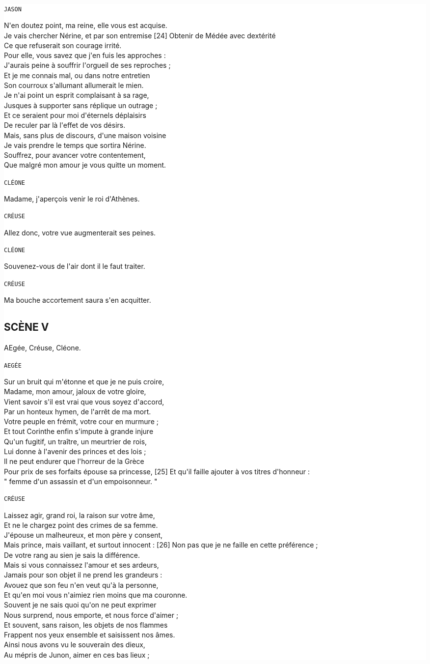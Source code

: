     JASON
N'en doutez point, ma reine, elle vous est acquise.  
Je vais chercher Nérine, et par son entremise   [24]
Obtenir de Médée avec dextérité  
Ce que refuserait son courage irrité.  
Pour elle, vous savez que j'en fuis les approches :  
J'aurais peine à souffrir l'orgueil de ses reproches ;  
Et je me connais mal, ou dans notre entretien  
Son courroux s'allumant allumerait le mien.  
Je n'ai point un esprit complaisant à sa rage,  
Jusques à supporter sans réplique un outrage ;  
Et ce seraient pour moi d'éternels déplaisirs  
De reculer par là l'effet de vos désirs.  
Mais, sans plus de discours, d'une maison voisine  
Je vais prendre le temps que sortira Nérine.  
Souffrez, pour avancer votre contentement,  
Que malgré mon amour je vous quitte un moment.  

    CLÉONE
Madame, j'aperçois venir le roi d'Athènes.  

    CRÉUSE
Allez donc, votre vue augmenterait ses peines.  

    CLÉONE
Souvenez-vous de l'air dont il le faut traiter.  

    CRÉUSE
Ma bouche accortement saura s'en acquitter.  


## SCÈNE V
AEgée, Créuse, Cléone.


    AEGÉE
Sur un bruit qui m'étonne et que je ne puis croire,  
Madame, mon amour, jaloux de votre gloire,  
Vient savoir s'il est vrai que vous soyez d'accord,  
Par un honteux hymen, de l'arrêt de ma mort.  
Votre peuple en frémit, votre cour en murmure ;  
Et tout Corinthe enfin s'impute à grande injure  
Qu'un fugitif, un traître, un meurtrier de rois,  
Lui donne à l'avenir des princes et des lois ;  
Il ne peut endurer que l'horreur de la Grèce  
Pour prix de ses forfaits épouse sa princesse,   [25]
Et qu'il faille ajouter à vos titres d'honneur :  
" femme d'un assassin et d'un empoisonneur. "  

    CRÉUSE
Laissez agir, grand roi, la raison sur votre âme,  
Et ne le chargez point des crimes de sa femme.  
J'épouse un malheureux, et mon père y consent,  
Mais prince, mais vaillant, et surtout innocent :   [26]
Non pas que je ne faille en cette préférence ;  
De votre rang au sien je sais la différence.  
Mais si vous connaissez l'amour et ses ardeurs,  
Jamais pour son objet il ne prend les grandeurs :  
Avouez que son feu n'en veut qu'à la personne,  
Et qu'en moi vous n'aimiez rien moins que ma couronne.  
Souvent je ne sais quoi qu'on ne peut exprimer  
Nous surprend, nous emporte, et nous force d'aimer ;  
Et souvent, sans raison, les objets de nos flammes  
Frappent nos yeux ensemble et saisissent nos âmes.  
Ainsi nous avons vu le souverain des dieux,  
Au mépris de Junon, aimer en ces bas lieux ;  